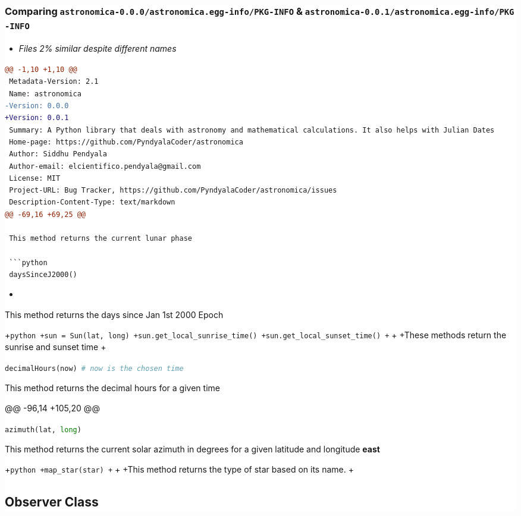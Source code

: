 ### Comparing `astronomica-0.0.0/astronomica.egg-info/PKG-INFO` & `astronomica-0.0.1/astronomica.egg-info/PKG-INFO`

 * *Files 2% similar despite different names*

```diff
@@ -1,10 +1,10 @@
 Metadata-Version: 2.1
 Name: astronomica
-Version: 0.0.0
+Version: 0.0.1
 Summary: A Python library that deals with astronomy and mathematical calculations. It also helps with Julian Dates
 Home-page: https://github.com/PyndyalaCoder/astronomica
 Author: Siddhu Pendyala
 Author-email: elcientifico.pendyala@gmail.com
 License: MIT
 Project-URL: Bug Tracker, https://github.com/PyndyalaCoder/astronomica/issues
 Description-Content-Type: text/markdown
@@ -69,16 +69,25 @@
 
 This method returns the current lunar phase
 
 ```python
 daysSinceJ2000()
 ```
 
+
 This method returns the days since Jan 1st 2000 Epoch
 
+```python
+sun = Sun(lat, long)
+sun.get_local_sunrise_time()
+sun.get_local_sunset_time()
+```
+
+These methods return the sunrise and sunset time
+
 
 ```python
 decimalHours(now) # now is the chosen time
 ```
 
 This method returns the decimal hours for a given time
 
@@ -96,14 +105,20 @@
 
 ```python
 azimuth(lat, long)
 ```
 
 This method returns the current solar azimuth in degrees for a given latitude and longitude <b>east</b>
 
+```python
+map_star(star)
+```
+
+This method returns the type of star based on its name. 
+
 ## Observer Class
 